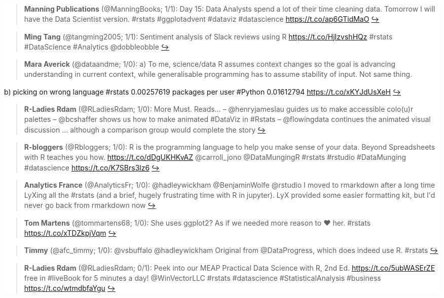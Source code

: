 


> **Manning Publications** (@ManningBooks; 1/1): Day 15: Data Analysts spend a lot of their time cleaning data. Tomorrow I will have the Data Scientist version. #rstats #ggplotadvent #dataviz #datascience https://t.co/ap6GTidMaO  [&#8618;](https://twitter.com/dataandme/status/1074005783690534913)




> **Ming Tang** (@tangming2005; 1/1): Sentiment analysis of Slack reviews using R https://t.co/HjIzvshHQz #rstats #DataScience #Analytics @dobbleobble  [&#8618;](https://twitter.com/dataandme/status/1073979498167721985)




> **Mara Averick** (@dataandme; 1/0): a) To me, science/data R assumes context changes so the goal is advancing understanding in current context, while generalisable programming has to assume stability of input. Not same thing.
>
b) picking on wrong language
#rstats 0.00257619 packages per user
#Python 0.01612794 https://t.co/xKYJdUsXeH  [&#8618;](https://twitter.com/dataandme/status/1074068534785761281)




> **R-Ladies Rdam** (@RLadiesRdam; 1/0): More Must. Reads…
– @henryjameslau guides us to make accessible colo(u)r palettes
– @bcshaffer shows us how to make animated #DataViz in #Rstats
– @flowingdata continues the animated visual discussion … although a comparison group would complete the story  [&#8618;](https://twitter.com/dataandme/status/1074065150510944256)




> **R-bloggers** (@Rbloggers; 1/0): R is the programming language to help you make sense of your data. Beyond Spreadsheets with R teaches you how. https://t.co/dDgUKHKvAZ @carroll_jono @DataMungingR #rstats #rstudio #DataMunging #datascience https://t.co/K7SBrs3lz6  [&#8618;](https://twitter.com/dataandme/status/1074046439687245825)




> **Analytics France** (@AnalyticsFr; 1/0): @hadleywickham @BenjaminWolfe @rstudio I moved to rmarkdown after a long time LyXing all the #rstats (and a brief, hugely frustrating time with R in jupyter). LyX provided some easier formatting kit, but I'd never go back from rmarkdown now  [&#8618;](https://twitter.com/dataandme/status/1073979787289477120)




> **Tom Martens** (@tommartens68; 1/0): She uses ggplot2? As if we needed more reason to ❤️ her. #rstats https://t.co/xTDZkpjVqm  [&#8618;](https://twitter.com/dataandme/status/1073966266124304384)




> **Timmy** (@afc_timmy; 1/0): @vsbuffalo @hadleywickham Original from @DataProgress, which does indeed use R. #rstats  [&#8618;](https://twitter.com/dataandme/status/1073944003953987592)




> **R-Ladies Rdam** (@RLadiesRdam; 0/1): Peek into our MEAP Practical Data Science with R, 2nd Ed. https://t.co/5ubWASErZE free in #liveBook for 5 minutes a day! @WinVectorLLC #rstats #datascience #StatisticalAnalysis #business https://t.co/wtmdbfaYgu  [&#8618;](https://twitter.com/dataandme/status/1074061539710251008)

